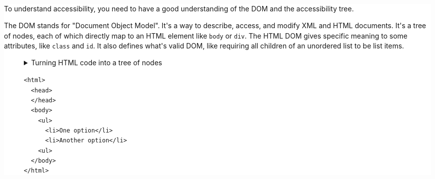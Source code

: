 To understand accessibility, you need to have a good understanding of the DOM and the accessibility tree.

The DOM stands for "Document Object Model". It's a way to describe, access, and modify XML and HTML documents.
It's a tree of nodes, each of which directly map to an HTML element like `body` or `div`.
The HTML DOM gives specific meaning to some attributes, like `class` and `id`. It also defines what's valid DOM, like requiring all children of an unordered list
to be list items.

<figure>
  <figcaption>
    <details>
      <summary id="dom-summary">Turning HTML code into a tree of nodes
      </summary>
      <p id="dom-details">
        There are 6 nodes in the tree, each with arrows pointing towards their children.
        At the top, "HTML" has two children, "head" and "body". Body has only one child, "ul", or unordered list.
        The unordered list has two child, both are "li"s, or list items.
      </p>
    </details>
  </figcaption>
  <div class="two-parter">
  <div class="fig-pt1">
  <div class="language-html "><div><pre class="highlight"><code><span class="nt">&lt;html&gt;</span>
  <span class="nt">&lt;head&gt;</span>
  <span class="nt">&lt;/head&gt;</span>
  <span class="nt">&lt;body&gt;</span>
    <span class="nt">&lt;ul&gt;</span>
      <span class="nt">&lt;li&gt;</span>One option<span class="nt">&lt;/li&gt;</span>
      <span class="nt">&lt;li&gt;</span>Another option<span class="nt">&lt;/li&gt;</span>
    <span class="nt">&lt;ul&gt;</span>
  <span class="nt">&lt;/body&gt;</span>
<span class="nt">&lt;/html&gt;</span>
</code></pre></div></div>
</div>


  <div class="fig-pt2">